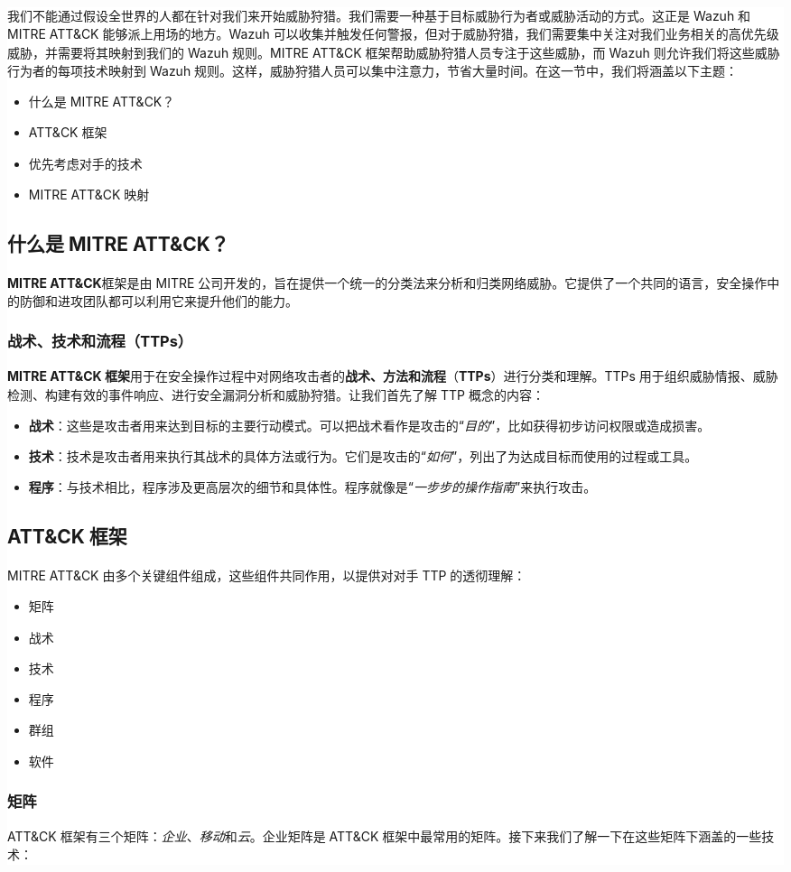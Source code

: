 我们不能通过假设全世界的人都在针对我们来开始威胁狩猎。我们需要一种基于目标威胁行为者或威胁活动的方式。这正是 Wazuh 和 MITRE ATT&CK 能够派上用场的地方。Wazuh 可以收集并触发任何警报，但对于威胁狩猎，我们需要集中关注对我们业务相关的高优先级威胁，并需要将其映射到我们的 Wazuh 规则。MITRE ATT&CK 框架帮助威胁狩猎人员专注于这些威胁，而 Wazuh 则允许我们将这些威胁行为者的每项技术映射到 Wazuh 规则。这样，威胁狩猎人员可以集中注意力，节省大量时间。在这一节中，我们将涵盖以下主题：

+   什么是 MITRE ATT&CK？

+   ATT&CK 框架

+   优先考虑对手的技术

+   MITRE ATT&CK 映射

## 什么是 MITRE ATT&CK？

**MITRE ATT&CK**框架是由 MITRE 公司开发的，旨在提供一个统一的分类法来分析和归类网络威胁。它提供了一个共同的语言，安全操作中的防御和进攻团队都可以利用它来提升他们的能力。

### 战术、技术和流程（TTPs）

**MITRE ATT&CK 框架**用于在安全操作过程中对网络攻击者的**战术、方法和流程**（**TTPs**）进行分类和理解。TTPs 用于组织威胁情报、威胁检测、构建有效的事件响应、进行安全漏洞分析和威胁狩猎。让我们首先了解 TTP 概念的内容：

+   **战术**：这些是攻击者用来达到目标的主要行动模式。可以把战术看作是攻击的“*目的*”，比如获得初步访问权限或造成损害。

+   **技术**：技术是攻击者用来执行其战术的具体方法或行为。它们是攻击的“*如何*”，列出了为达成目标而使用的过程或工具。

+   **程序**：与技术相比，程序涉及更高层次的细节和具体性。程序就像是“*一步步的操作指南*”来执行攻击。

## ATT&CK 框架

MITRE ATT&CK 由多个关键组件组成，这些组件共同作用，以提供对对手 TTP 的透彻理解：

+   矩阵

+   战术

+   技术

+   程序

+   群组

+   软件

### 矩阵

ATT&CK 框架有三个矩阵：*企业*、*移动*和*云*。企业矩阵是 ATT&CK 框架中最常用的矩阵。接下来我们了解一下在这些矩阵下涵盖的一些技术：
